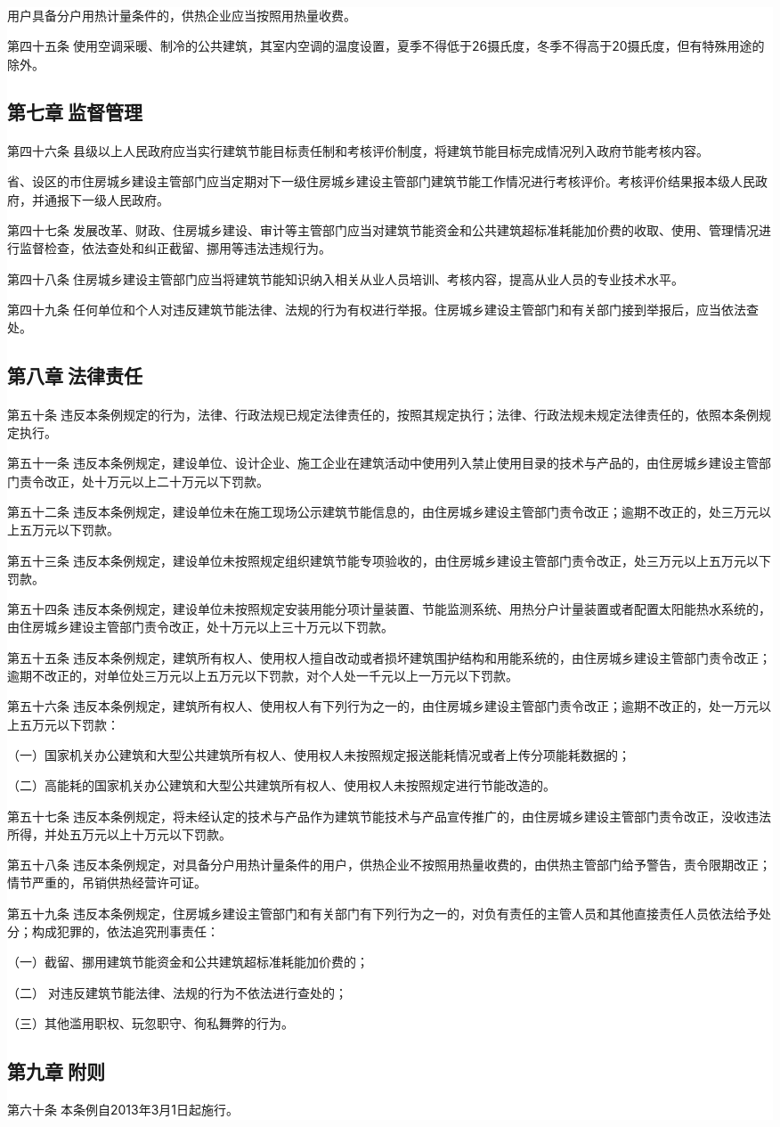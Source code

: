 用户具备分户用热计量条件的，供热企业应当按照用热量收费。

第四十五条 使用空调采暖、制冷的公共建筑，其室内空调的温度设置，夏季不得低于26摄氏度，冬季不得高于20摄氏度，但有特殊用途的除外。

## 第七章  监督管理

第四十六条 县级以上人民政府应当实行建筑节能目标责任制和考核评价制度，将建筑节能目标完成情况列入政府节能考核内容。

省、设区的市住房城乡建设主管部门应当定期对下一级住房城乡建设主管部门建筑节能工作情况进行考核评价。考核评价结果报本级人民政府，并通报下一级人民政府。

第四十七条 发展改革、财政、住房城乡建设、审计等主管部门应当对建筑节能资金和公共建筑超标准耗能加价费的收取、使用、管理情况进行监督检查，依法查处和纠正截留、挪用等违法违规行为。

第四十八条 住房城乡建设主管部门应当将建筑节能知识纳入相关从业人员培训、考核内容，提高从业人员的专业技术水平。

第四十九条 任何单位和个人对违反建筑节能法律、法规的行为有权进行举报。住房城乡建设主管部门和有关部门接到举报后，应当依法查处。

## 第八章  法律责任

第五十条 违反本条例规定的行为，法律、行政法规已规定法律责任的，按照其规定执行；法律、行政法规未规定法律责任的，依照本条例规定执行。

第五十一条 违反本条例规定，建设单位、设计企业、施工企业在建筑活动中使用列入禁止使用目录的技术与产品的，由住房城乡建设主管部门责令改正，处十万元以上二十万元以下罚款。

第五十二条 违反本条例规定，建设单位未在施工现场公示建筑节能信息的，由住房城乡建设主管部门责令改正；逾期不改正的，处三万元以上五万元以下罚款。

第五十三条 违反本条例规定，建设单位未按照规定组织建筑节能专项验收的，由住房城乡建设主管部门责令改正，处三万元以上五万元以下罚款。

第五十四条 违反本条例规定，建设单位未按照规定安装用能分项计量装置、节能监测系统、用热分户计量装置或者配置太阳能热水系统的，由住房城乡建设主管部门责令改正，处十万元以上三十万元以下罚款。

第五十五条 违反本条例规定，建筑所有权人、使用权人擅自改动或者损坏建筑围护结构和用能系统的，由住房城乡建设主管部门责令改正；逾期不改正的，对单位处三万元以上五万元以下罚款，对个人处一千元以上一万元以下罚款。

第五十六条 违反本条例规定，建筑所有权人、使用权人有下列行为之一的，由住房城乡建设主管部门责令改正；逾期不改正的，处一万元以上五万元以下罚款：

（一）国家机关办公建筑和大型公共建筑所有权人、使用权人未按照规定报送能耗情况或者上传分项能耗数据的；

（二）高能耗的国家机关办公建筑和大型公共建筑所有权人、使用权人未按照规定进行节能改造的。

第五十七条 违反本条例规定，将未经认定的技术与产品作为建筑节能技术与产品宣传推广的，由住房城乡建设主管部门责令改正，没收违法所得，并处五万元以上十万元以下罚款。

第五十八条 违反本条例规定，对具备分户用热计量条件的用户，供热企业不按照用热量收费的，由供热主管部门给予警告，责令限期改正；情节严重的，吊销供热经营许可证。

第五十九条 违反本条例规定，住房城乡建设主管部门和有关部门有下列行为之一的，对负有责任的主管人员和其他直接责任人员依法给予处分；构成犯罪的，依法追究刑事责任：

（一）截留、挪用建筑节能资金和公共建筑超标准耗能加价费的；

（二） 对违反建筑节能法律、法规的行为不依法进行查处的；

（三）其他滥用职权、玩忽职守、徇私舞弊的行为。

## 第九章  附则

第六十条 本条例自2013年3月1日起施行。

